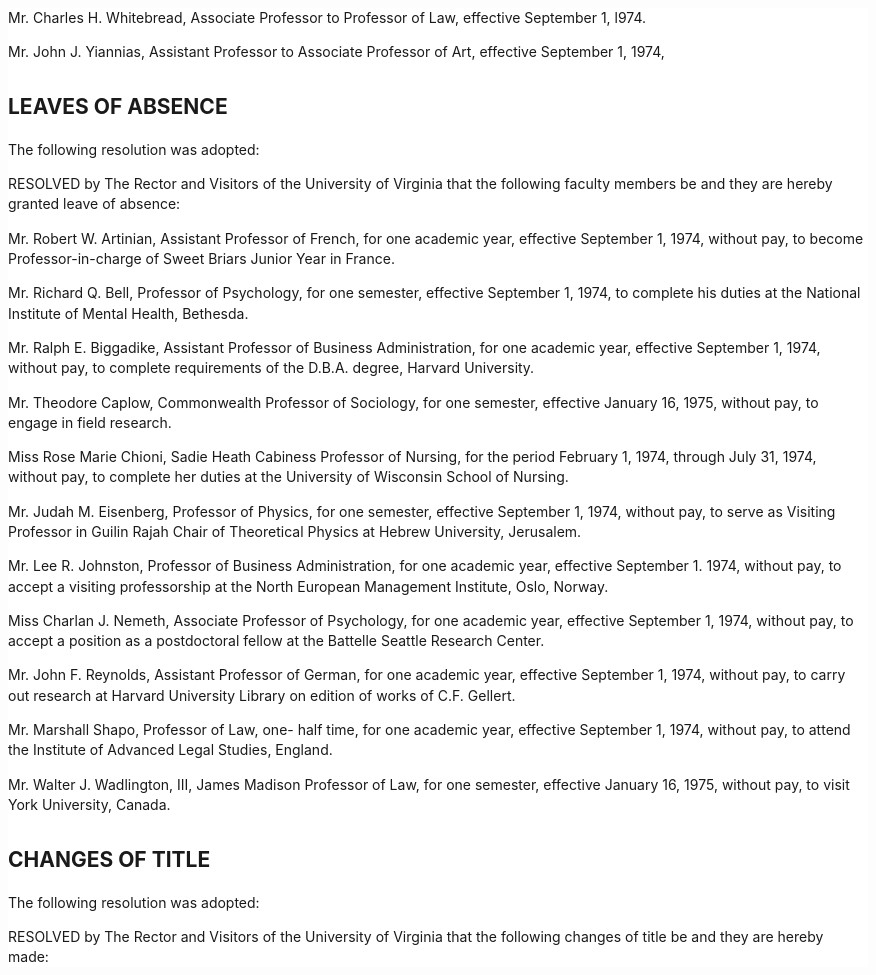 Mr. Charles H. Whitebread, Associate Professor to Professor of Law, effective September 1, l974.

Mr. John J. Yiannias, Assistant Professor to Associate Professor of Art, effective September 1, 1974,

LEAVES OF ABSENCE
-----------------

The following resolution was adopted:

RESOLVED by The Rector and Visitors of the University of Virginia that the following faculty members be and they are hereby granted leave of absence:

Mr. Robert W. Artinian, Assistant Professor of French, for one academic year, effective September 1, 1974, without pay, to become Professor-in-charge of Sweet Briars Junior Year in France.

Mr. Richard Q. Bell, Professor of Psychology, for one semester, effective September 1, 1974, to complete his duties at the National Institute of Mental Health, Bethesda.

Mr. Ralph E. Biggadike, Assistant Professor of Business Administration, for one academic year, effective September 1, 1974, without pay, to complete requirements of the D.B.A. degree, Harvard University.

Mr. Theodore Caplow, Commonwealth Professor of Sociology, for one semester, effective January 16, 1975, without pay, to engage in field research.

Miss Rose Marie Chioni, Sadie Heath Cabiness Professor of Nursing, for the period February 1, 1974, through July 31, 1974, without pay, to complete her duties at the University of Wisconsin School of Nursing.

Mr. Judah M. Eisenberg, Professor of Physics, for one semester, effective September 1, 1974, without pay, to serve as Visiting Professor in Guilin Rajah Chair of Theoretical Physics at Hebrew University, Jerusalem.

Mr. Lee R. Johnston, Professor of Business Administration, for one academic year, effective September 1. 1974, without pay, to accept a visiting professorship at the North European Management Institute, Oslo, Norway.

Miss Charlan J. Nemeth, Associate Professor of Psychology, for one academic year, effective September 1, 1974, without pay, to accept a position as a postdoctoral fellow at the Battelle Seattle Research Center.

Mr. John F. Reynolds, Assistant Professor of German, for one academic year, effective September 1, 1974, without pay, to carry out research at Harvard University Library on edition of works of C.F. Gellert.

Mr. Marshall Shapo, Professor of Law, one- half time, for one academic year, effective September 1, 1974, without pay, to attend the Institute of Advanced Legal Studies, England.

Mr. Walter J. Wadlington, III, James Madison Professor of Law, for one semester, effective January 16, 1975, without pay, to visit York University, Canada.

CHANGES OF TITLE
----------------

The following resolution was adopted:

RESOLVED by The Rector and Visitors of the University of Virginia that the following changes of title be and they are hereby made:
